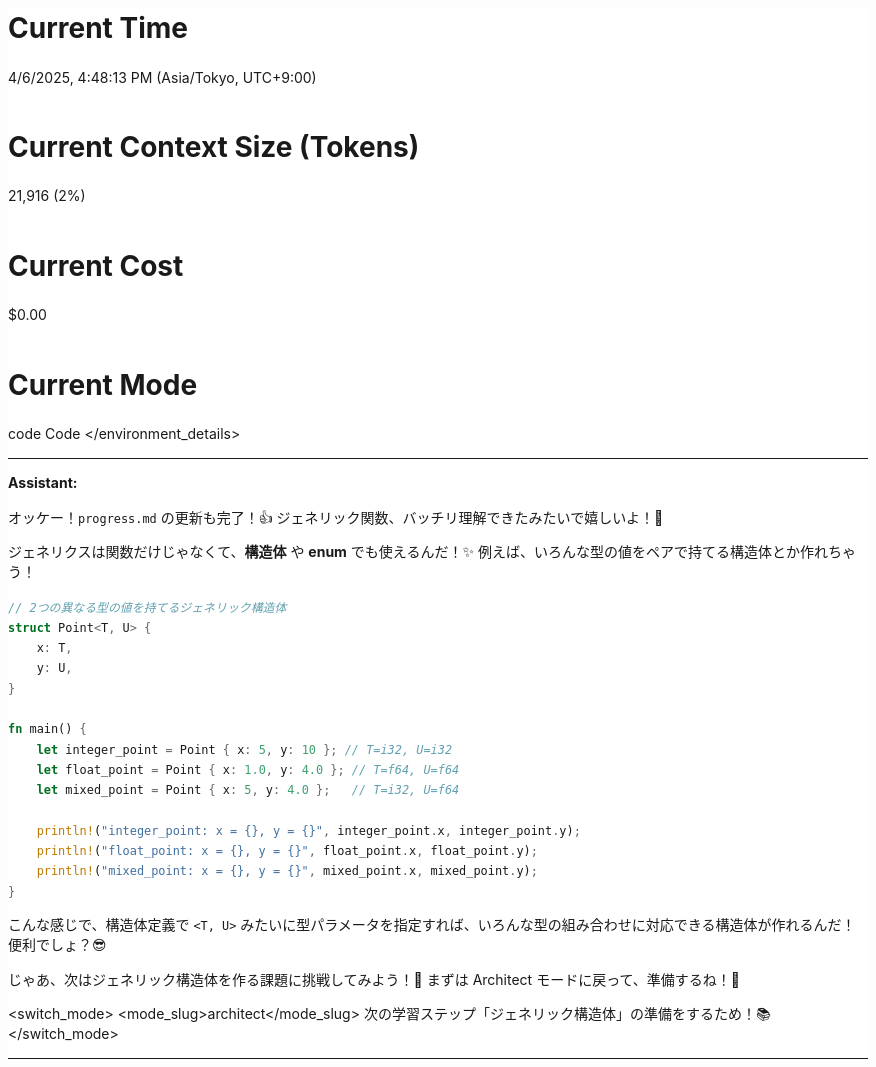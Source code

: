 # Current Time
4/6/2025, 4:48:13 PM (Asia/Tokyo, UTC+9:00)

# Current Context Size (Tokens)
21,916 (2%)

# Current Cost
$0.00

# Current Mode
<slug>code</slug>
<name>Code</name>
</environment_details>

---

**Assistant:**

オッケー！`progress.md` の更新も完了！👍
ジェネリック関数、バッチリ理解できたみたいで嬉しいよ！💖

ジェネリクスは関数だけじゃなくて、**構造体** や **enum** でも使えるんだ！✨
例えば、いろんな型の値をペアで持てる構造体とか作れちゃう！

```rust
// 2つの異なる型の値を持てるジェネリック構造体
struct Point<T, U> {
    x: T,
    y: U,
}

fn main() {
    let integer_point = Point { x: 5, y: 10 }; // T=i32, U=i32
    let float_point = Point { x: 1.0, y: 4.0 }; // T=f64, U=f64
    let mixed_point = Point { x: 5, y: 4.0 };   // T=i32, U=f64

    println!("integer_point: x = {}, y = {}", integer_point.x, integer_point.y);
    println!("float_point: x = {}, y = {}", float_point.x, float_point.y);
    println!("mixed_point: x = {}, y = {}", mixed_point.x, mixed_point.y);
}
```

こんな感じで、構造体定義で `<T, U>` みたいに型パラメータを指定すれば、いろんな型の組み合わせに対応できる構造体が作れるんだ！便利でしょ？😎

じゃあ、次はジェネリック構造体を作る課題に挑戦してみよう！💪
まずは Architect モードに戻って、準備するね！📝

<switch_mode>
<mode_slug>architect</mode_slug>
<reason>次の学習ステップ「ジェネリック構造体」の準備をするため！📚</reason>
</switch_mode>

---